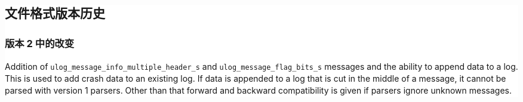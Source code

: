 ## 文件格式版本历史

### 版本 2 中的改变

Addition of `ulog_message_info_multiple_header_s` and `ulog_message_flag_bits_s` messages and the ability to append data to a log. This is used to add crash data to an existing log. If data is appended to a log that is cut in the middle of a message, it cannot be parsed with version 1 parsers. Other than that forward and backward compatibility is given if parsers ignore unknown messages.